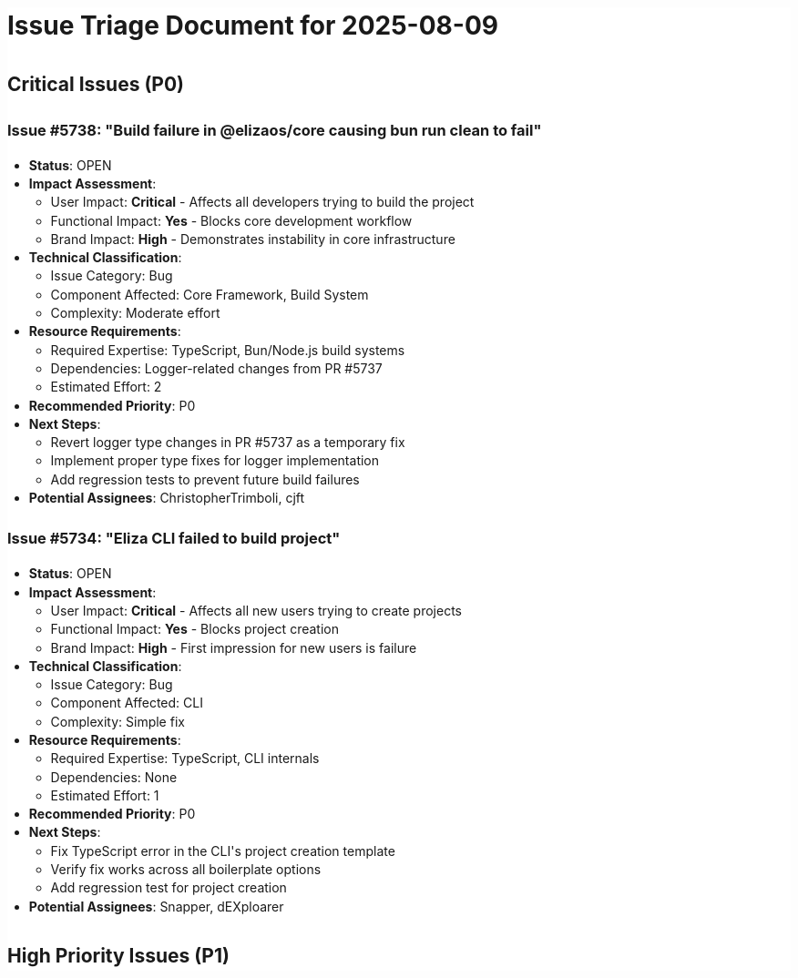 # Issue Triage Document for 2025-08-09

## Critical Issues (P0)

### Issue #5738: "Build failure in @elizaos/core causing bun run clean to fail"
- **Status**: OPEN
- **Impact Assessment**:
  - User Impact: **Critical** - Affects all developers trying to build the project
  - Functional Impact: **Yes** - Blocks core development workflow
  - Brand Impact: **High** - Demonstrates instability in core infrastructure
- **Technical Classification**:
  - Issue Category: Bug
  - Component Affected: Core Framework, Build System
  - Complexity: Moderate effort
- **Resource Requirements**:
  - Required Expertise: TypeScript, Bun/Node.js build systems
  - Dependencies: Logger-related changes from PR #5737
  - Estimated Effort: 2
- **Recommended Priority**: P0
- **Next Steps**:
  - Revert logger type changes in PR #5737 as a temporary fix
  - Implement proper type fixes for logger implementation
  - Add regression tests to prevent future build failures
- **Potential Assignees**: ChristopherTrimboli, cjft

### Issue #5734: "Eliza CLI failed to build project"
- **Status**: OPEN
- **Impact Assessment**:
  - User Impact: **Critical** - Affects all new users trying to create projects
  - Functional Impact: **Yes** - Blocks project creation
  - Brand Impact: **High** - First impression for new users is failure
- **Technical Classification**:
  - Issue Category: Bug
  - Component Affected: CLI
  - Complexity: Simple fix
- **Resource Requirements**:
  - Required Expertise: TypeScript, CLI internals
  - Dependencies: None
  - Estimated Effort: 1
- **Recommended Priority**: P0
- **Next Steps**:
  - Fix TypeScript error in the CLI's project creation template
  - Verify fix works across all boilerplate options
  - Add regression test for project creation
- **Potential Assignees**: Snapper, dEXploarer

## High Priority Issues (P1)
